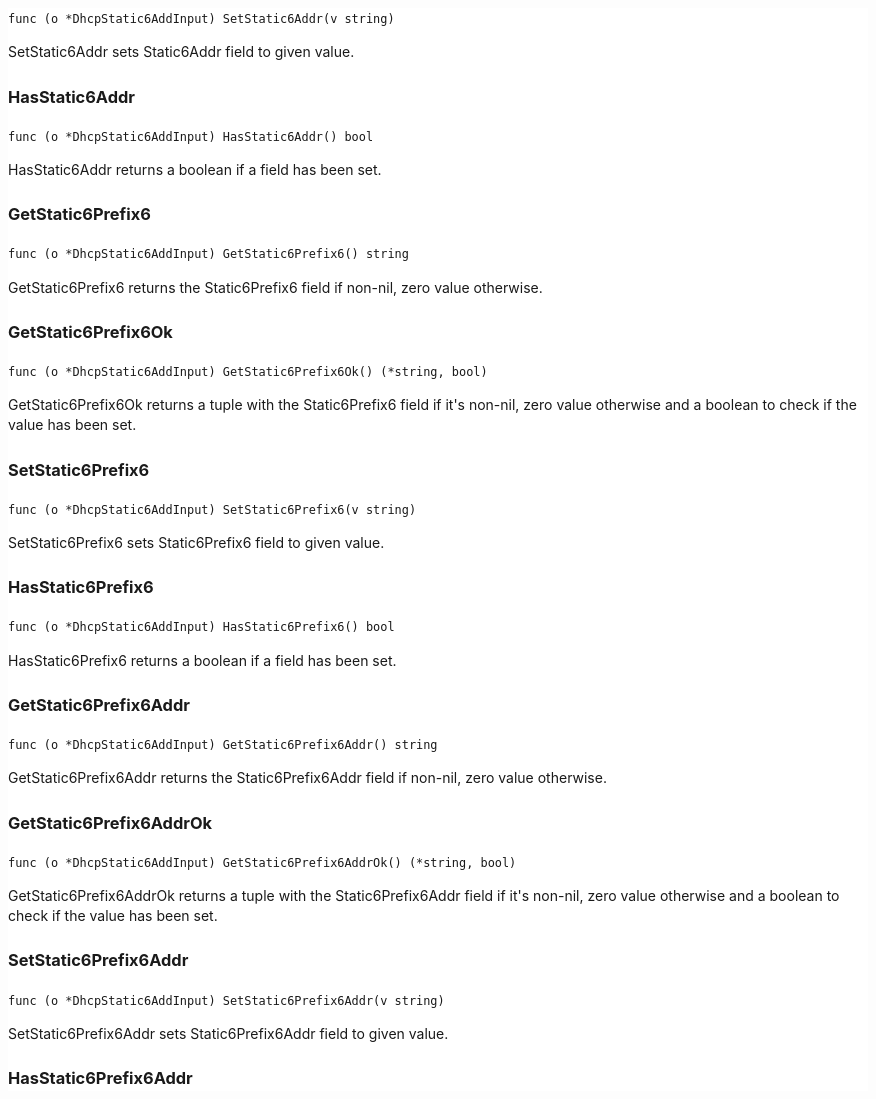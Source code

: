 `func (o *DhcpStatic6AddInput) SetStatic6Addr(v string)`

SetStatic6Addr sets Static6Addr field to given value.

### HasStatic6Addr

`func (o *DhcpStatic6AddInput) HasStatic6Addr() bool`

HasStatic6Addr returns a boolean if a field has been set.

### GetStatic6Prefix6

`func (o *DhcpStatic6AddInput) GetStatic6Prefix6() string`

GetStatic6Prefix6 returns the Static6Prefix6 field if non-nil, zero value otherwise.

### GetStatic6Prefix6Ok

`func (o *DhcpStatic6AddInput) GetStatic6Prefix6Ok() (*string, bool)`

GetStatic6Prefix6Ok returns a tuple with the Static6Prefix6 field if it's non-nil, zero value otherwise
and a boolean to check if the value has been set.

### SetStatic6Prefix6

`func (o *DhcpStatic6AddInput) SetStatic6Prefix6(v string)`

SetStatic6Prefix6 sets Static6Prefix6 field to given value.

### HasStatic6Prefix6

`func (o *DhcpStatic6AddInput) HasStatic6Prefix6() bool`

HasStatic6Prefix6 returns a boolean if a field has been set.

### GetStatic6Prefix6Addr

`func (o *DhcpStatic6AddInput) GetStatic6Prefix6Addr() string`

GetStatic6Prefix6Addr returns the Static6Prefix6Addr field if non-nil, zero value otherwise.

### GetStatic6Prefix6AddrOk

`func (o *DhcpStatic6AddInput) GetStatic6Prefix6AddrOk() (*string, bool)`

GetStatic6Prefix6AddrOk returns a tuple with the Static6Prefix6Addr field if it's non-nil, zero value otherwise
and a boolean to check if the value has been set.

### SetStatic6Prefix6Addr

`func (o *DhcpStatic6AddInput) SetStatic6Prefix6Addr(v string)`

SetStatic6Prefix6Addr sets Static6Prefix6Addr field to given value.

### HasStatic6Prefix6Addr
